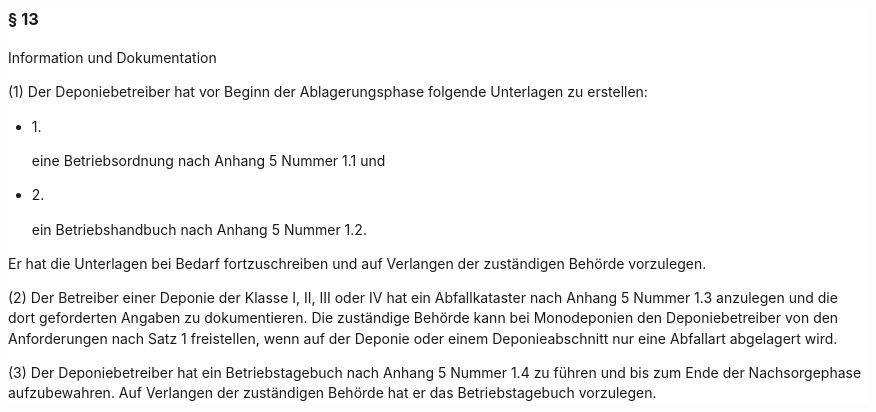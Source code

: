 </div>

</div>

</div>

<span id="BJNR090010009BJNE001402116.html"></span>

### § 13  
Information und Dokumentation

<div>

<div class="jnhtml">

<div>

<div class="jurAbsatz">

(1) Der Deponiebetreiber hat vor Beginn der Ablagerungsphase folgende
Unterlagen zu erstellen:

  - 1\.
    
    <div style="">
    
    eine Betriebsordnung nach Anhang 5 Nummer 1.1 und
    
    </div>

  - 2\.
    
    <div style="">
    
    ein Betriebshandbuch nach Anhang 5 Nummer 1.2.
    
    </div>

Er hat die Unterlagen bei Bedarf fortzuschreiben und auf Verlangen der
zuständigen Behörde vorzulegen.

</div>

<div class="jurAbsatz">

(2) Der Betreiber einer Deponie der Klasse I, II, III oder IV hat ein
Abfallkataster nach Anhang 5 Nummer 1.3 anzulegen und die dort
geforderten Angaben zu dokumentieren. Die zuständige Behörde kann bei
Monodeponien den Deponiebetreiber von den Anforderungen nach Satz 1
freistellen, wenn auf der Deponie oder einem Deponieabschnitt nur eine
Abfallart abgelagert wird.

</div>

<div class="jurAbsatz">

(3) Der Deponiebetreiber hat ein Betriebstagebuch nach Anhang 5 Nummer
1.4 zu führen und bis zum Ende der Nachsorgephase aufzubewahren. Auf
Verlangen der zuständigen Behörde hat er das Betriebstagebuch
vorzulegen.

</div>
